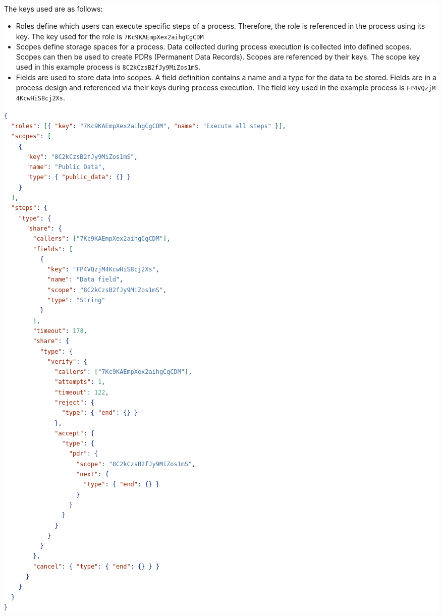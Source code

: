 The keys used are as follows:

- Roles define which users can execute specific steps of a process. Therefore, the role is referenced in the process using its key. The key used for the role is `7Kc9KAEmpXex2aihgCgCDM`
- Scopes define storage spaces for a process. Data collected during process execution is collected into defined scopes. Scopes can then be used to create PDRs (Permanent Data Records). Scopes are referenced by their keys. The scope key used in this example process is `8C2kCzsB2fJy9MiZos1mS`.
- Fields are used to store data into scopes. A field definition contains a name and a type for the data to be stored. Fields are in a process design and referenced via their keys during process execution. The field key used in the example process is `FP4VQzjM4KcwHiS8cj2Xs`.

```json
{
  "roles": [{ "key": "7Kc9KAEmpXex2aihgCgCDM", "name": "Execute all steps" }],
  "scopes": [
    {
      "key": "8C2kCzsB2fJy9MiZos1mS",
      "name": "Public Data",
      "type": { "public_data": {} }
    }
  ],
  "steps": {
    "type": {
      "share": {
        "callers": ["7Kc9KAEmpXex2aihgCgCDM"],
        "fields": [
          {
            "key": "FP4VQzjM4KcwHiS8cj2Xs",
            "name": "Data field",
            "scope": "8C2kCzsB2fJy9MiZos1mS",
            "type": "String"
          }
        ],
        "timeout": 178,
        "share": {
          "type": {
            "verify": {
              "callers": ["7Kc9KAEmpXex2aihgCgCDM"],
              "attempts": 1,
              "timeout": 122,
              "reject": {
                "type": { "end": {} }
              },
              "accept": {
                "type": {
                  "pdr": {
                    "scope": "8C2kCzsB2fJy9MiZos1mS",
                    "next": {
                      "type": { "end": {} }
                    }
                  }
                }
              }
            }
          }
        },
        "cancel": { "type": { "end": {} } }
      }
    }
  }
}
```
